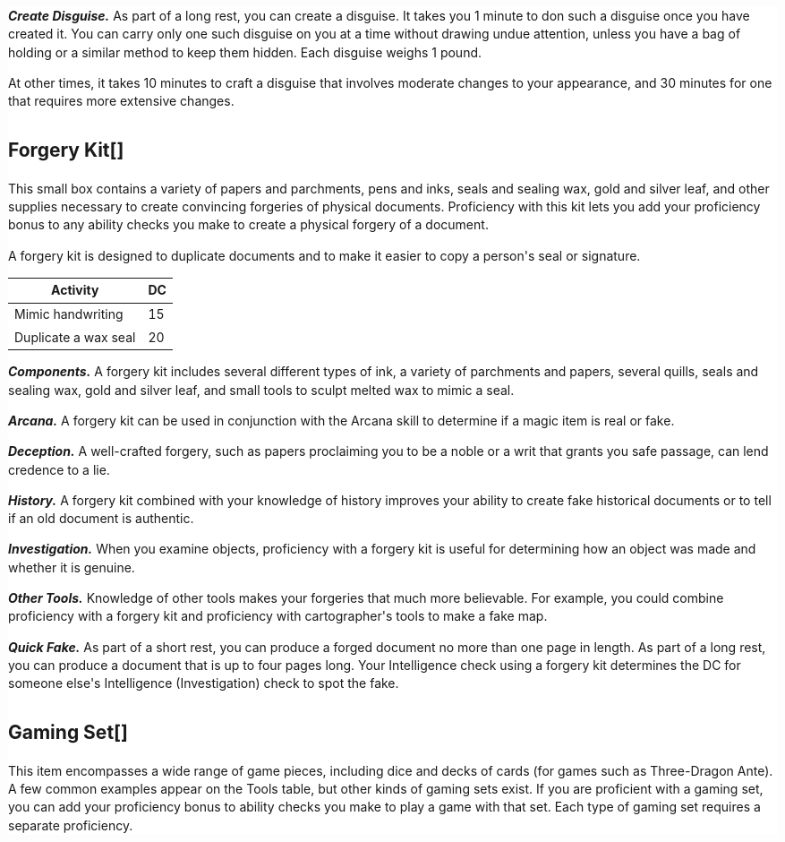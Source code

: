 ***Create Disguise.*** As part of a long rest, you can create a disguise. It takes you 1 minute to don such a disguise once you have created it. You can carry only one such disguise on you at a time without drawing undue attention, unless you have a bag of holding or a similar method to keep them hidden. Each disguise weighs 1 pound.

At other times, it takes 10 minutes to craft a disguise that involves moderate changes to your appearance, and 30 minutes for one that requires more extensive changes.

## Forgery Kit[]

This small box contains a variety of papers and parchments, pens and inks, seals and sealing wax, gold and silver leaf, and other supplies necessary to create convincing forgeries of physical documents. Proficiency with this kit lets you add your proficiency bonus to any ability checks you make to create a physical forgery of a document.

A forgery kit is designed to duplicate documents and to make it easier to copy a person's seal or signature.

| Activity | DC |
| --- | --- |
| Mimic handwriting | 15 |
| Duplicate a wax seal | 20 |

***Components.*** A forgery kit includes several different types of ink, a variety of parchments and papers, several quills, seals and sealing wax, gold and silver leaf, and small tools to sculpt melted wax to mimic a seal.

***Arcana.*** A forgery kit can be used in conjunction with the Arcana skill to determine if a magic item is real or fake.

***Deception.*** A well-crafted forgery, such as papers proclaiming you to be a noble or a writ that grants you safe passage, can lend credence to a lie.

***History.*** A forgery kit combined with your knowledge of history improves your ability to create fake historical documents or to tell if an old document is authentic.

***Investigation.*** When you examine objects, proficiency with a forgery kit is useful for determining how an object was made and whether it is genuine.

***Other Tools.*** Knowledge of other tools makes your forgeries that much more believable. For example, you could combine proficiency with a forgery kit and proficiency with cartographer's tools to make a fake map.

***Quick Fake.*** As part of a short rest, you can produce a forged document no more than one page in length. As part of a long rest, you can produce a document that is up to four pages long. Your Intelligence check using a forgery kit determines the DC for someone else's Intelligence (Investigation) check to spot the fake.

## Gaming Set[]

This item encompasses a wide range of game pieces, including dice and decks of cards (for games such as Three-Dragon Ante). A few common examples appear on the Tools table, but other kinds of gaming sets exist. If you are proficient with a gaming set, you can add your proficiency bonus to ability checks you make to play a game with that set. Each type of gaming set requires a separate proficiency.
